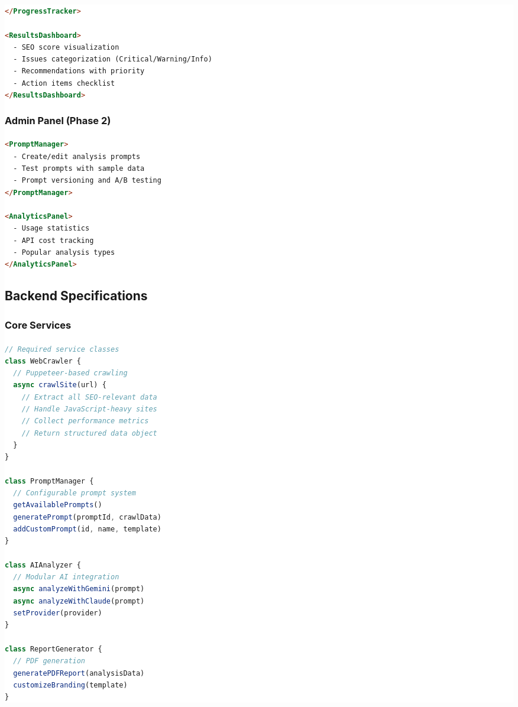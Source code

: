 ```html
</ProgressTracker>

<ResultsDashboard>
  - SEO score visualization
  - Issues categorization (Critical/Warning/Info)
  - Recommendations with priority
  - Action items checklist
</ResultsDashboard>
```

### Admin Panel (Phase 2)
```html
<PromptManager>
  - Create/edit analysis prompts
  - Test prompts with sample data
  - Prompt versioning and A/B testing
</PromptManager>

<AnalyticsPanel>
  - Usage statistics
  - API cost tracking
  - Popular analysis types
</AnalyticsPanel>
```

## Backend Specifications

### Core Services
```javascript
// Required service classes
class WebCrawler {
  // Puppeteer-based crawling
  async crawlSite(url) {
    // Extract all SEO-relevant data
    // Handle JavaScript-heavy sites
    // Collect performance metrics
    // Return structured data object
  }
}

class PromptManager {
  // Configurable prompt system
  getAvailablePrompts()
  generatePrompt(promptId, crawlData)
  addCustomPrompt(id, name, template)
}

class AIAnalyzer {
  // Modular AI integration
  async analyzeWithGemini(prompt)
  async analyzeWithClaude(prompt) 
  setProvider(provider)
}

class ReportGenerator {
  // PDF generation
  generatePDFReport(analysisData)
  customizeBranding(template)
}
```
